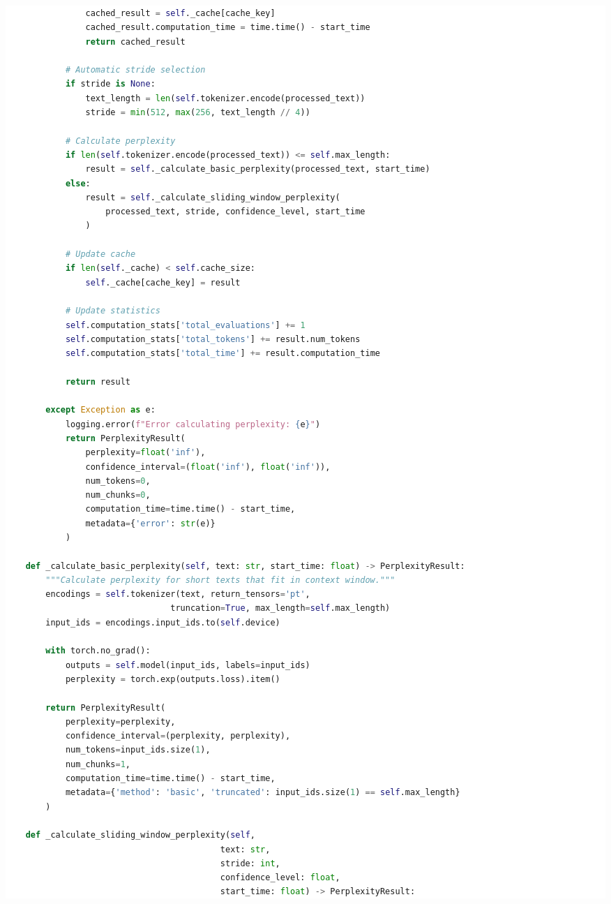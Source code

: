 ```python
                cached_result = self._cache[cache_key]
                cached_result.computation_time = time.time() - start_time
                return cached_result
            
            # Automatic stride selection
            if stride is None:
                text_length = len(self.tokenizer.encode(processed_text))
                stride = min(512, max(256, text_length // 4))
            
            # Calculate perplexity
            if len(self.tokenizer.encode(processed_text)) <= self.max_length:
                result = self._calculate_basic_perplexity(processed_text, start_time)
            else:
                result = self._calculate_sliding_window_perplexity(
                    processed_text, stride, confidence_level, start_time
                )
            
            # Update cache
            if len(self._cache) < self.cache_size:
                self._cache[cache_key] = result
            
            # Update statistics
            self.computation_stats['total_evaluations'] += 1
            self.computation_stats['total_tokens'] += result.num_tokens
            self.computation_stats['total_time'] += result.computation_time
            
            return result
            
        except Exception as e:
            logging.error(f"Error calculating perplexity: {e}")
            return PerplexityResult(
                perplexity=float('inf'),
                confidence_interval=(float('inf'), float('inf')),
                num_tokens=0,
                num_chunks=0,
                computation_time=time.time() - start_time,
                metadata={'error': str(e)}
            )
    
    def _calculate_basic_perplexity(self, text: str, start_time: float) -> PerplexityResult:
        """Calculate perplexity for short texts that fit in context window."""
        encodings = self.tokenizer(text, return_tensors='pt', 
                                 truncation=True, max_length=self.max_length)
        input_ids = encodings.input_ids.to(self.device)
        
        with torch.no_grad():
            outputs = self.model(input_ids, labels=input_ids)
            perplexity = torch.exp(outputs.loss).item()
        
        return PerplexityResult(
            perplexity=perplexity,
            confidence_interval=(perplexity, perplexity),
            num_tokens=input_ids.size(1),
            num_chunks=1,
            computation_time=time.time() - start_time,
            metadata={'method': 'basic', 'truncated': input_ids.size(1) == self.max_length}
        )
    
    def _calculate_sliding_window_perplexity(self, 
                                           text: str, 
                                           stride: int,
                                           confidence_level: float,
                                           start_time: float) -> PerplexityResult:
```